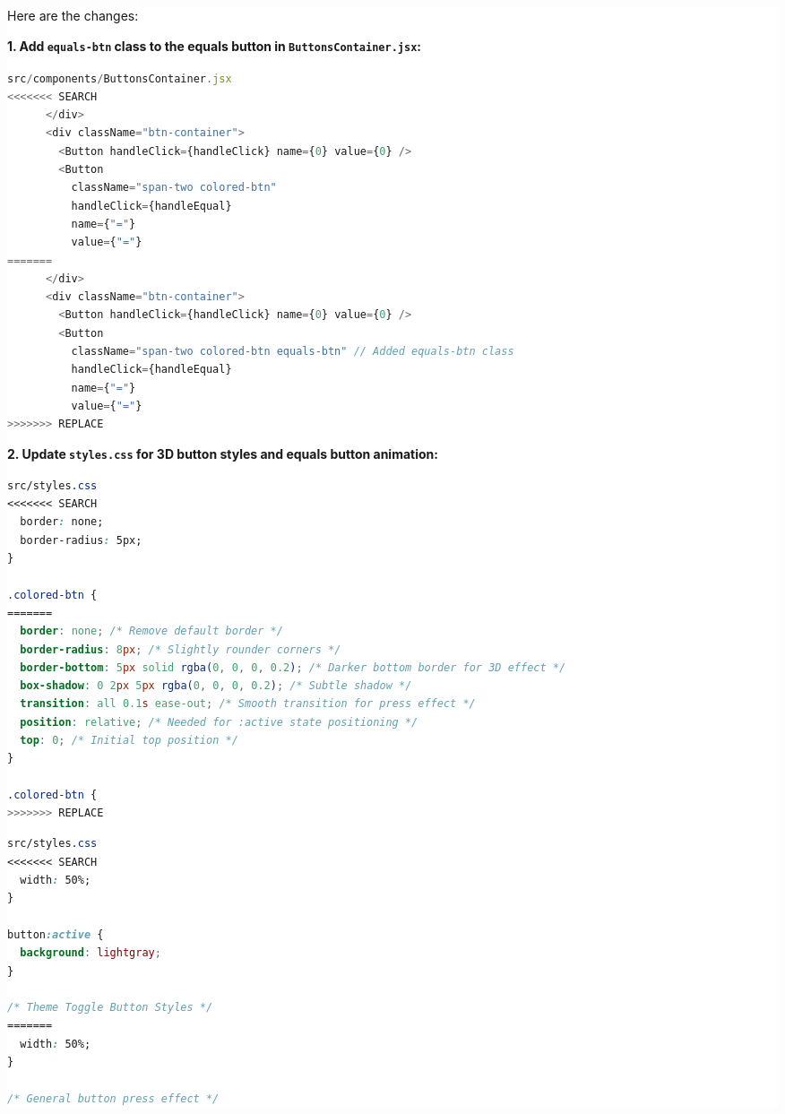 Here are the changes:

**1. Add `equals-btn` class to the equals button in `ButtonsContainer.jsx`:**

```javascript
src/components/ButtonsContainer.jsx
<<<<<<< SEARCH
      </div>
      <div className="btn-container">
        <Button handleClick={handleClick} name={0} value={0} />
        <Button
          className="span-two colored-btn"
          handleClick={handleEqual}
          name={"="}
          value={"="}
=======
      </div>
      <div className="btn-container">
        <Button handleClick={handleClick} name={0} value={0} />
        <Button
          className="span-two colored-btn equals-btn" // Added equals-btn class
          handleClick={handleEqual}
          name={"="}
          value={"="}
>>>>>>> REPLACE
```

**2. Update `styles.css` for 3D button styles and equals button animation:**

```css
src/styles.css
<<<<<<< SEARCH
  border: none;
  border-radius: 5px;
}

.colored-btn {
=======
  border: none; /* Remove default border */
  border-radius: 8px; /* Slightly rounder corners */
  border-bottom: 5px solid rgba(0, 0, 0, 0.2); /* Darker bottom border for 3D effect */
  box-shadow: 0 2px 5px rgba(0, 0, 0, 0.2); /* Subtle shadow */
  transition: all 0.1s ease-out; /* Smooth transition for press effect */
  position: relative; /* Needed for :active state positioning */
  top: 0; /* Initial top position */
}

.colored-btn {
>>>>>>> REPLACE
```

```css
src/styles.css
<<<<<<< SEARCH
  width: 50%;
}

button:active {
  background: lightgray;
}

/* Theme Toggle Button Styles */
=======
  width: 50%;
}

/* General button press effect */
```